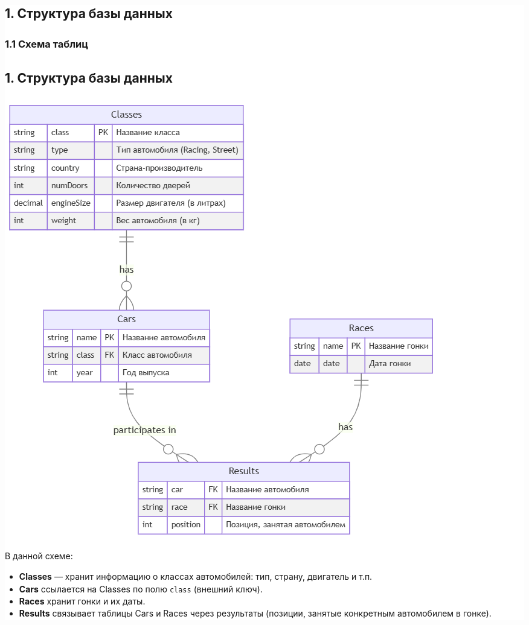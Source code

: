 ## 1. Структура базы данных

### 1.1 Схема таблиц

## 1. Структура базы данных

![MIFI_DB_HT.png](../assets/MIFI_DB_HT_RACE.png)

В данной схеме:
- **Classes** — хранит информацию о классах автомобилей: тип, страну, двигатель и т.п.
- **Cars** ссылается на Classes по полю `class` (внешний ключ).
- **Races** хранит гонки и их даты.
- **Results** связывает таблицы Cars и Races через результаты (позиции, занятые конкретным автомобилем в гонке).
